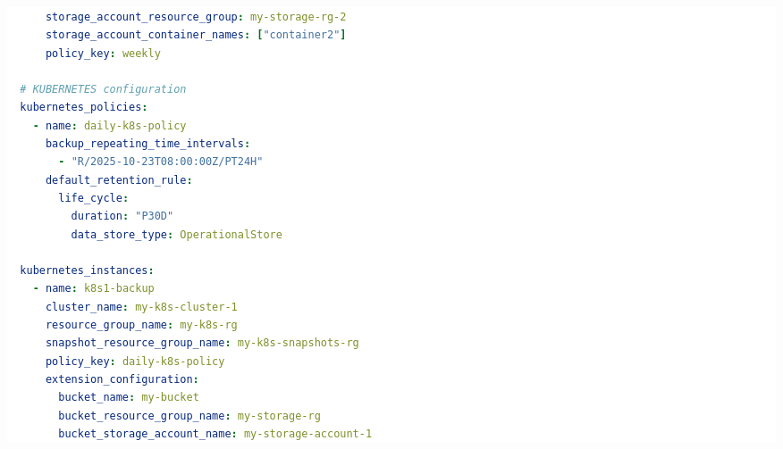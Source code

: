 ```yaml
      storage_account_resource_group: my-storage-rg-2
      storage_account_container_names: ["container2"]
      policy_key: weekly

  # KUBERNETES configuration
  kubernetes_policies:
    - name: daily-k8s-policy
      backup_repeating_time_intervals:
        - "R/2025-10-23T08:00:00Z/PT24H"
      default_retention_rule:
        life_cycle:
          duration: "P30D"
          data_store_type: OperationalStore

  kubernetes_instances:
    - name: k8s1-backup
      cluster_name: my-k8s-cluster-1
      resource_group_name: my-k8s-rg
      snapshot_resource_group_name: my-k8s-snapshots-rg
      policy_key: daily-k8s-policy
      extension_configuration:
        bucket_name: my-bucket
        bucket_resource_group_name: my-storage-rg
        bucket_storage_account_name: my-storage-account-1
```
